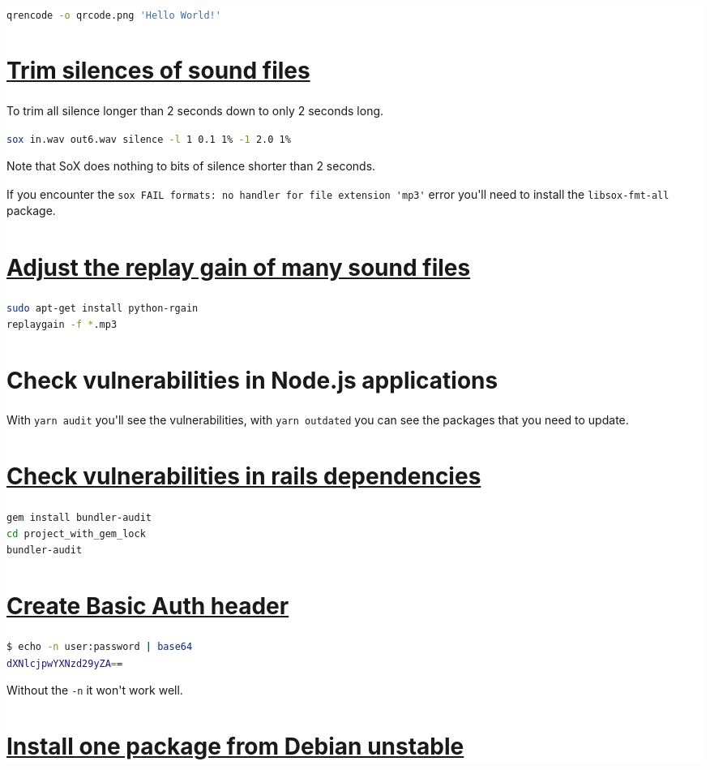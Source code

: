 ```bash
qrencode -o qrcode.png 'Hello World!'
```

# [Trim silences of sound files](https://digitalcardboard.com/blog/2009/08/25/the-sox-of-silence/)

To trim all silence longer than 2 seconds down to only 2 seconds long.

```bash
sox in.wav out6.wav silence -l 1 0.1 1% -1 2.0 1%
```

Note that SoX does nothing to bits of silence shorter than 2 seconds.

If you encounter the `sox FAIL formats: no handler for file extension 'mp3'`
error you'll need to install the `libsox-fmt-all` package.

# [Adjust the replay gain of many sound files](https://askubuntu.com/questions/246242/how-to-normalize-sound-in-mp3-files)

```bash
sudo apt-get install python-rgain
replaygain -f *.mp3
```

# Check vulnerabilities in Node.js applications

With `yarn audit` you'll see the vulnerabilities, with `yarn outdated` you can
see the packages that you need to update.

# [Check vulnerabilities in rails dependencies](https://github.com/rubysec/bundler-audit)

```bash
gem install bundler-audit
cd project_with_gem_lock
bundler-audit
```

# [Create Basic Auth header](https://majgis.github.io/2017/09/13/Create-Authorization-Basic-Header/)

```bash
$ echo -n user:password | base64
dXNlcjpwYXNzd29yZA==
```

Without the `-n` it won't work well.

# [Install one package from Debian unstable](https://linuxaria.com/howto/how-to-install-a-single-package-from-debian-sid-or-debian-testing)
